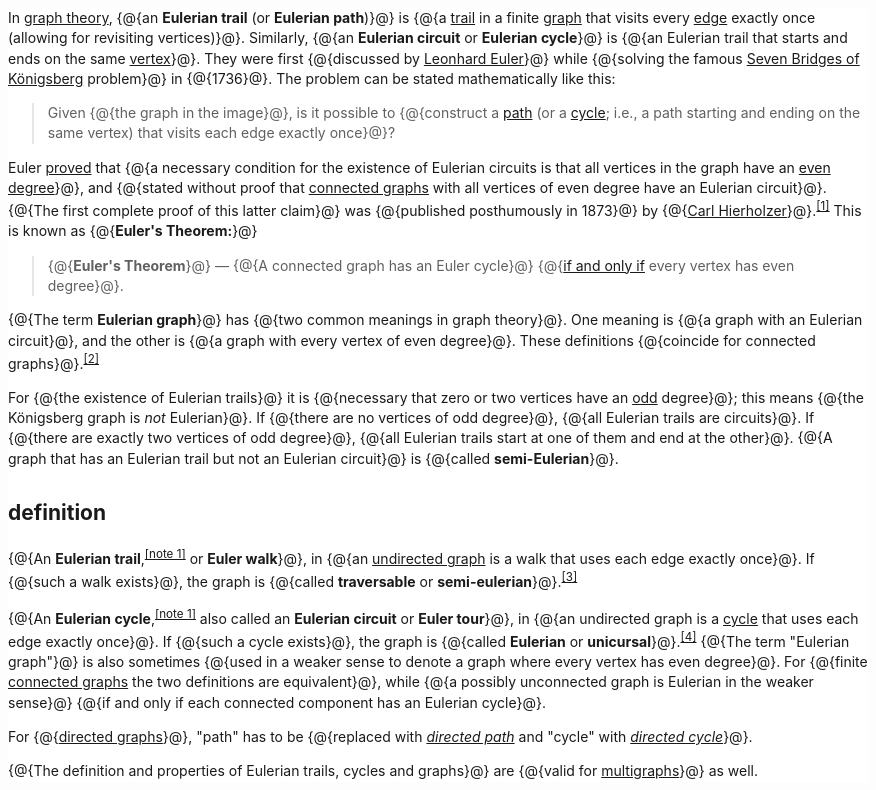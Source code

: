 In [graph theory](graph%20theory.md), {@{an __Eulerian trail__ \(or __Eulerian path__\)}@} is {@{a [trail](path%20(graph%20theory).md#walk,%20trail,%20and%20path) in a finite [graph](graph%20(discrete%20mathematics).md) that visits every [edge](glossary%20of%20graph%20theory.md#edge) exactly once \(allowing for revisiting vertices\)}@}. Similarly, {@{an __Eulerian circuit__ or __Eulerian cycle__}@} is {@{an Eulerian trail that starts and ends on the same [vertex](vertex%20(graph%20theory).md)}@}. They were first {@{discussed by [Leonhard Euler](Leonhard%20Euler.md)}@} while {@{solving the famous [Seven Bridges of Königsberg](Seven%20Bridges%20of%20Königsberg.md) problem}@} in {@{1736}@}. The problem can be stated mathematically like this: 

> Given {@{the graph in the image}@}, is it possible to {@{construct a [path](path%20(graph%20theory).md) \(or a [cycle](cycle%20(graph%20theory).md); i.e., a path starting and ending on the same vertex\) that visits each edge exactly once}@}? 

Euler [proved](mathematical%20proof.md) that {@{a necessary condition for the existence of Eulerian circuits is that all vertices in the graph have an [even](parity%20(mathematics).md) [degree](degree%20(graph%20theory).md)}@}, and {@{stated without proof that [connected graphs](connectivity%20(graph%20theory).md) with all vertices of even degree have an Eulerian circuit}@}. {@{The first complete proof of this latter claim}@} was {@{published posthumously in 1873}@} by {@{[Carl Hierholzer](Carl%20Hierholzer.md)}@}.<sup>[\[1\]](#^ref-1)</sup> This is known as {@{__Euler's Theorem:__}@} 

> {@{__Euler's Theorem__}@} — {@{A connected graph has an Euler cycle}@} {@{[if and only if](if%20and%20only%20if.md) every vertex has even degree}@}. 

{@{The term __Eulerian graph__}@} has {@{two common meanings in graph theory}@}. One meaning is {@{a graph with an Eulerian circuit}@}, and the other is {@{a graph with every vertex of even degree}@}. These definitions {@{coincide for connected graphs}@}.<sup>[\[2\]](#^ref-2)</sup> 

For {@{the existence of Eulerian trails}@} it is {@{necessary that zero or two vertices have an [odd](parity%20(mathematics).md) degree}@}; this means {@{the Königsberg graph is _not_ Eulerian}@}. If {@{there are no vertices of odd degree}@}, {@{all Eulerian trails are circuits}@}. If {@{there are exactly two vertices of odd degree}@}, {@{all Eulerian trails start at one of them and end at the other}@}. {@{A graph that has an Eulerian trail but not an Eulerian circuit}@} is {@{called __semi-Eulerian__}@}. 

## definition

{@{An __Eulerian trail__,<sup>[\[note 1\]](#^note-1)</sup> or __Euler walk__}@}, in {@{an [undirected graph](graph%20(discrete%20mathematics).md#undirected%20graph) is a walk that uses each edge exactly once}@}. If {@{such a walk exists}@}, the graph is {@{called __traversable__ or __semi-eulerian__}@}.<sup>[\[3\]](#^ref-3)</sup> 

{@{An __Eulerian cycle__,<sup>[\[note 1\]](#^note-1)</sup> also called an __Eulerian circuit__ or __Euler tour__}@}, in {@{an undirected graph is a [cycle](cycle%20(graph%20theory).md) that uses each edge exactly once}@}. If {@{such a cycle exists}@}, the graph is {@{called __Eulerian__ or __unicursal__}@}.<sup>[\[4\]](#^ref-4)</sup> {@{The term "Eulerian graph"}@} is also sometimes {@{used in a weaker sense to denote a graph where every vertex has even degree}@}. For {@{finite [connected graphs](connectivity%20(graph%20theory).md#connected%20vertices%20and%20graphs) the two definitions are equivalent}@}, while {@{a possibly unconnected graph is Eulerian in the weaker sense}@} {@{if and only if each connected component has an Eulerian cycle}@}. 

For {@{[directed graphs](directed%20graph.md)}@}, "path" has to be {@{replaced with _[directed path](path%20(graph%20theory).md)_ and "cycle" with _[directed cycle](cycle%20(graph%20theory).md)_}@}. 

{@{The definition and properties of Eulerian trails, cycles and graphs}@} are {@{valid for [multigraphs](multigraph.md)}@} as well. 
